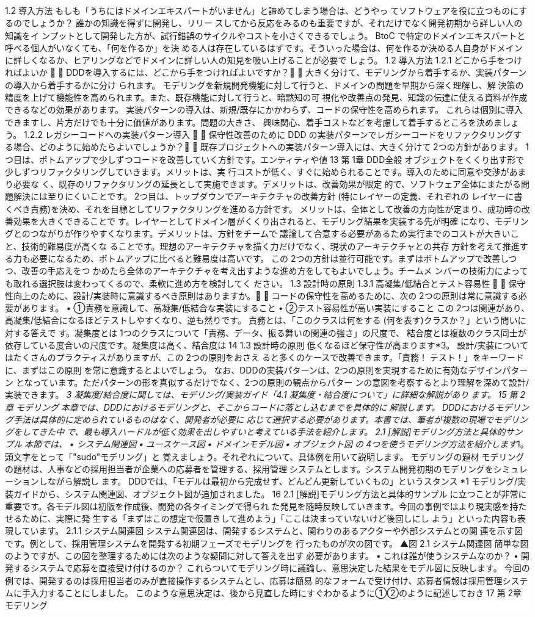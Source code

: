 1.2 導入方法
もしも「うちにはドメインエキスパートがいません」と諦めてしまう場合は、どうやっ てソフトウェアを役に立つものにするのでしょうか？ 誰かの知識を得ずに開発し、リリー スしてから反応をみるのも重要ですが、それだけでなく開発初期から詳しい人の知識をイ ンプットとして開発した方が、試行錯誤のサイクルやコストを小さくできるでしょう。
BtoC で特定のドメインエキスパートと呼べる個人がいなくても、「何を作るか」を決 める人は存在しているはずです。そういった場合は、何を作るか決める人自身がドメイン に詳しくなるか、ヒアリングなどでドメインに詳しい人の知見を吸い上げることが必要で しょう。
1.2 導入方法 1.2.1 どこから手をつければよいか
  DDDを導入するには、どこから手をつければよいですか？  大きく分けて、モデリングから着手するか、実装パターンの導入から着手するかに分け られます。 モデリングを新規開発機能に対して行うと、ドメインの問題を早期から深く理解し、解 決策の精度を上げて機能性を高められます。また、既存機能に対して行うと、暗黙知の可 視化や改善点の発見、知識の伝達に使える資料が作成できるなどの効果があります。 実装パターンの導入は、新規/既存にかかわらず、コードの保守性を高められます。 これらは個別に導入できますし、片方だけでも十分に価値があります。問題の大きさ、 興味関心、着手コストなどを考慮して着手するところを決めましょう。
1.2.2 レガシーコードへの実装パターン導入
  保守性改善のために DDD の実装パターンでレガシーコードをリファクタリングす る場合、どのように始めたらよいでしょうか？  既存プロジェクトへの実装パターン導入には、大きく分けて 2つの方針があります。 1つ目は、ボトムアップで少しずつコードを改善していく方針です。エンティティや値
13
第 1章 DDD全般
オブジェクトをくくり出す形で少しずつリファクタリングしていきます。メリットは、実 行コストが低く、すぐに始められることです。導入のために同意や交渉があまり必要な く、既存のリファクタリングの延長として実施できます。デメリットは、改善効果が限定 的で、ソフトウェア全体にまたがる問題解決には至りにくいことです。
2つ目は、トップダウンでアーキテクチャの改善方針 (特にレイヤーの定義、それぞれの レイヤーに書くべき責務)を決め、それを目標としてリファクタリングを進める方針です。 メリットは、全体として改善の方向性が定まり、成功時の改善効果を大きくできることで す。レイヤーとしてドメイン層がくくり出されると、モデリング結果を実装する先が明確 になり、モデリングとのつながりが作りやすくなります。デメリットは、方針をチームで 議論して合意する必要があるため実行までのコストが大きいこと、技術的難易度が高くな ることです。理想のアーキテクチャを描く力だけでなく、現状のアーキテクチャとの共存 方針を考えて推進する力も必要になるため、ボトムアップに比べると難易度は高いです。 この 2つの方針は並行可能です。まずはボトムアップで改善しつつ、改善の手応えをつ かめたら全体のアーキテクチャを考え出すような進め方をしてもよいでしょう。チームメ ンバーの技術力によっても取れる選択肢は変わってくるので、柔軟に進め方を検討してく ださい。
1.3 設計時の原則 1.3.1 高凝集/低結合とテスト容易性
  保守性向上のために、設計/実装時に意識するべき原則はありますか。  コードの保守性を高めるために、次の 2つの原則は常に意識する必要があります。
• ①責務を意識して、高凝集/低結合な実装にすること
• ②テスト容易性が高い実装にすること
この 2つは関連があり、高凝集/低結合になるほどテストしやすくなり、逆も然りです。 責務とは、「このクラスは何をする (何を表す)クラスか？」という問いに対する答えで
す。凝集度とは 1つのクラスについて「責務、データ、振る舞いの関連の強さ」の尺度で、 結合度とは複数のクラス同士が依存している度合いの尺度です。凝集度は高く、結合度は
14
1.3 設計時の原則
低くなるほど保守性が高まります*3。 設計/実装についてはたくさんのプラクティスがありますが、この 2つの原則をおさえ ると多くのケースで改善できます。「責務！ テスト！」をキーワードに、まずはこの原則 を常に意識するとよいでしょう。
なお、DDDの実装パターンは、2つの原則を実現するために有効なデザインパターン となっています。ただパターンの形を真似するだけでなく、2つの原則の観点からパター ンの意図を考察するとより理解を深めて設計/実装できます。
*3 凝集度/結合度に関しては、モデリング/実装ガイド「4.1 凝集度・結合度について」に詳細な解説があり ます。
15
第 2章
モデリング
本章では、DDDにおけるモデリングと、そこからコードに落とし込むまでを具体的に 解説します。
DDDにおけるモデリング手法は具体的に定められているものはなく、開発者が必要に 応じて選択する必要があります。本書では、筆者が複数の現場でモデリングをしてきた中 で、最も導入ハードルが低く効果を出しやすいと考えている手法を紹介します。
2.1 [解説]モデリング方法と具体的サンプル 本節では、
• システム関連図
• ユースケース図
• ドメインモデル図
• オブジェクト図
の 4つを使うモデリング方法を紹介します*1。頭文字をとって「"sudo"モデリング」と 覚えましょう。それぞれについて、具体例を用いて説明します。
モデリングの題材 モデリングの題材は、人事などの採用担当者が企業への応募者を管理する、採用管理 システムとします。システム開発初期のモデリングをシミュレーションしながら解説し ます。
DDDでは、「モデルは最初から完成せず、どんどん更新していくもの」というスタンス
*1 モデリング/実装ガイドから、システム関連図、オブジェクト図が追加されました。
16
2.1 [解説]モデリング方法と具体的サンプル
に立つことが非常に重要です。各モデル図は初版を作成後、開発の各タイミングで得られ た発見を随時反映していきます。今回の事例ではより現実感を持たせるために、実際に発 生する「まずはこの想定で仮置きして進めよう」「ここは決まっていないけど後回しにし よう」といった内容も表現しています。
2.1.1 システム関連図 システム関連図は、開発するシステムと、関わりのあるアクターや外部システムとの関 連を示す図です。例として、採用管理システムを開発する初期フェーズでモデリングを 行ったものが次の図です。
▲図 2.1 システム関連図
簡単な図のようですが、この図を整理するためには次のような疑問に対して答えを出す 必要があります。
• これは誰が使うシステムなのか？
• 開発するシステムで応募を直接受け付けるのか？
これらついてモデリング時に議論し、意思決定した結果をモデル図に反映します。 今回の例では、開発するのは採用担当者のみが直接操作するシステムとし、応募は簡易 的なフォームで受け付け、応募者情報は採用管理システムに手入力することにしました。 このような意思決定は、後から見直した時にすぐわかるように①②のように記述しておき
17
第 2章モデリング